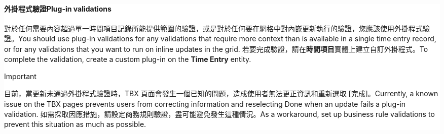 #### <a name="plug-in-validations"></a><span data-ttu-id="2da51-245">外掛程式驗證</span><span class="sxs-lookup"><span data-stu-id="2da51-245">Plug-in validations</span></span>
<span data-ttu-id="2da51-246">對於任何需要內容超過單一時間項目記錄所能提供範圍的驗證，或是對於任何要在網格中對內嵌更新執行的驗證，您應該使用外掛程式驗證。</span><span class="sxs-lookup"><span data-stu-id="2da51-246">You should use plug-in validations for any validations that require more context than is available in a single time entry record, or for any validations that you want to run on inline updates in the grid.</span></span> <span data-ttu-id="2da51-247">若要完成驗證，請在**時間項目**實體上建立自訂外掛程式。</span><span class="sxs-lookup"><span data-stu-id="2da51-247">To complete the validation, create a custom plug-in on the **Time Entry** entity.</span></span>

> [!IMPORTANT] 
> <span data-ttu-id="2da51-248">目前，當更新未通過外掛程式驗證時，TBX 頁面會發生一個已知的問題，造成使用者無法更正資訊和重新選取 [完成]。</span><span class="sxs-lookup"><span data-stu-id="2da51-248">Currently, a known issue on the TBX pages prevents users from correcting information and reselecting Done when an update fails a plug-in validation.</span></span> <span data-ttu-id="2da51-249">如需採取因應措施，請設定商務規則驗證，盡可能避免發生這種情況。</span><span class="sxs-lookup"><span data-stu-id="2da51-249">As a workaround, set up business rule validations to prevent this situation as much as possible.</span></span>
